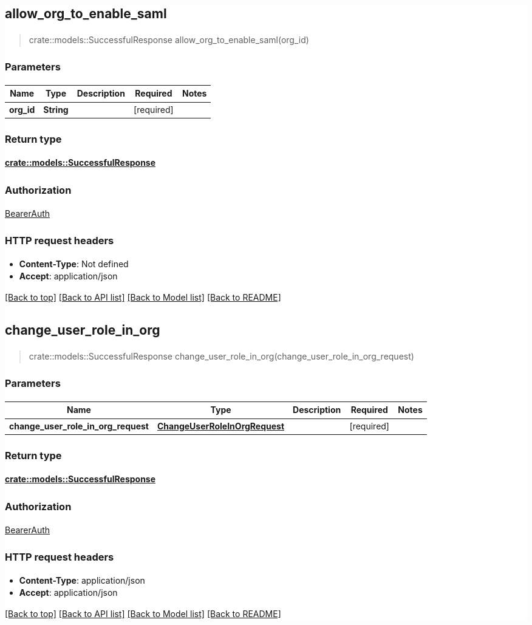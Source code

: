 ## allow_org_to_enable_saml

> crate::models::SuccessfulResponse allow_org_to_enable_saml(org_id)

### Parameters

| Name       | Type       | Description | Required   | Notes |
| ---------- | ---------- | ----------- | ---------- | ----- |
| **org_id** | **String** |             | [required] |

### Return type

[**crate::models::SuccessfulResponse**](SuccessfulResponse.md)

### Authorization

[BearerAuth](../README.md#BearerAuth)

### HTTP request headers

- **Content-Type**: Not defined
- **Accept**: application/json

[[Back to top]](#) [[Back to API list]](../README.md#documentation-for-api-endpoints) [[Back to Model list]](../README.md#documentation-for-models) [[Back to README]](../README.md)

## change_user_role_in_org

> crate::models::SuccessfulResponse change_user_role_in_org(change_user_role_in_org_request)

### Parameters

| Name                                | Type                                                            | Description | Required   | Notes |
| ----------------------------------- | --------------------------------------------------------------- | ----------- | ---------- | ----- |
| **change_user_role_in_org_request** | [**ChangeUserRoleInOrgRequest**](ChangeUserRoleInOrgRequest.md) |             | [required] |

### Return type

[**crate::models::SuccessfulResponse**](SuccessfulResponse.md)

### Authorization

[BearerAuth](../README.md#BearerAuth)

### HTTP request headers

- **Content-Type**: application/json
- **Accept**: application/json

[[Back to top]](#) [[Back to API list]](../README.md#documentation-for-api-endpoints) [[Back to Model list]](../README.md#documentation-for-models) [[Back to README]](../README.md)
